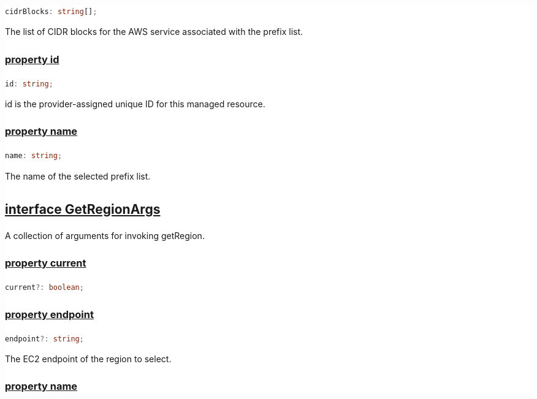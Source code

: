 ```typescript
cidrBlocks: string[];
```


The list of CIDR blocks for the AWS service associated
with the prefix list.

<h3 class="pdoc-member-header">
<a class="pdoc-child-name" href="https://github.com/pulumi/pulumi-aws/blob/master/sdk/nodejs/getPrefixList.ts#L54">property id</a>
</h3>

```typescript
id: string;
```


id is the provider-assigned unique ID for this managed resource.

<h3 class="pdoc-member-header">
<a class="pdoc-child-name" href="https://github.com/pulumi/pulumi-aws/blob/master/sdk/nodejs/getPrefixList.ts#L50">property name</a>
</h3>

```typescript
name: string;
```


The name of the selected prefix list.

<h2 class="pdoc-module-header" id="GetRegionArgs">
<a class="pdoc-member-name" href="https://github.com/pulumi/pulumi-aws/blob/master/sdk/nodejs/getRegion.ts#L27">interface GetRegionArgs</a>
</h2>

A collection of arguments for invoking getRegion.

<h3 class="pdoc-member-header">
<a class="pdoc-child-name" href="https://github.com/pulumi/pulumi-aws/blob/master/sdk/nodejs/getRegion.ts#L28">property current</a>
</h3>

```typescript
current?: boolean;
```

<h3 class="pdoc-member-header">
<a class="pdoc-child-name" href="https://github.com/pulumi/pulumi-aws/blob/master/sdk/nodejs/getRegion.ts#L32">property endpoint</a>
</h3>

```typescript
endpoint?: string;
```


The EC2 endpoint of the region to select.

<h3 class="pdoc-member-header">
<a class="pdoc-child-name" href="https://github.com/pulumi/pulumi-aws/blob/master/sdk/nodejs/getRegion.ts#L36">property name</a>
</h3>
